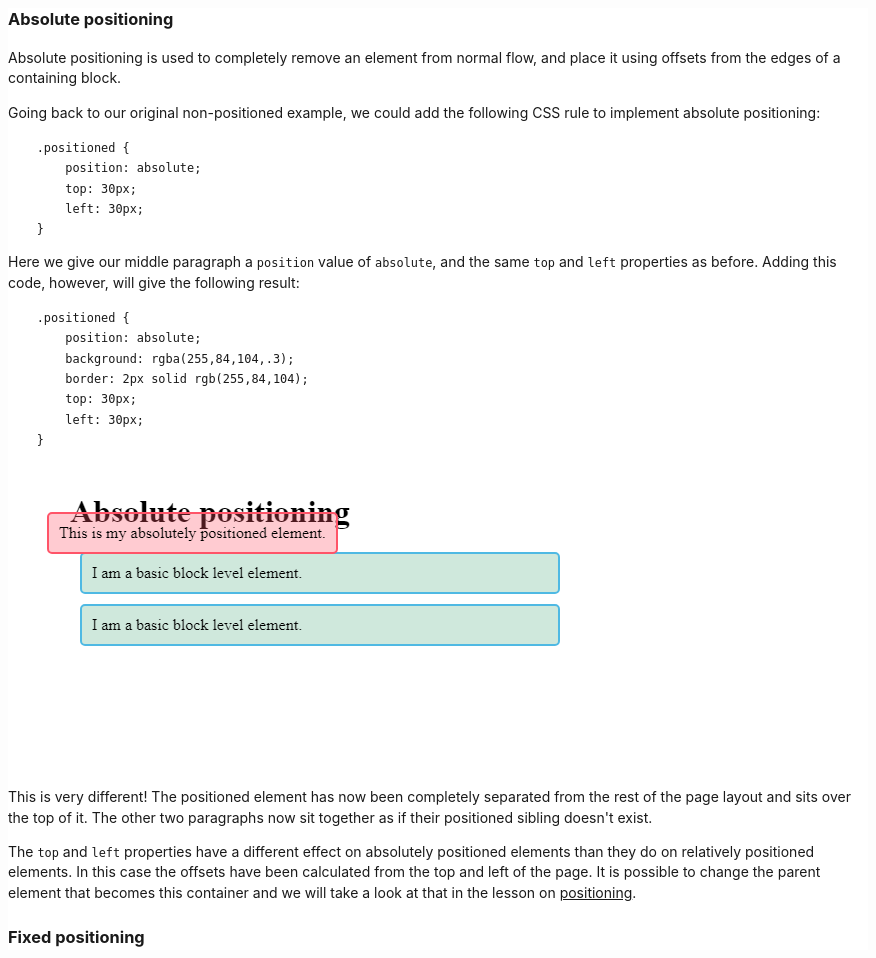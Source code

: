 ### Absolute positioning

Absolute positioning is used to completely remove an element from normal flow, and place it using offsets from the edges of a containing block.

Going back to our original non-positioned example, we could add the following CSS rule to implement absolute positioning:
```
    .positioned {
        position: absolute;
        top: 30px;
        left: 30px;
    }
```
Here we give our middle paragraph a ```position``` value of ```absolute```, and the same ```top``` and ```left``` properties as before. Adding this code, however, will give the following result:
```
    .positioned {
        position: absolute;
        background: rgba(255,84,104,.3);
        border: 2px solid rgb(255,84,104);
        top: 30px;
        left: 30px;
    }
```
![](img/absolutePosition.png)

This is very different! The positioned element has now been completely separated from the rest of the page layout and sits over the top of it. The other two paragraphs now sit together as if their positioned sibling doesn't exist. 

The ```top``` and ```left``` properties have a different effect on absolutely positioned elements than they do on relatively positioned elements. In this case the offsets have been calculated from the top and left of the page. It is possible to change the parent element that becomes this container and we will take a look at that in the lesson on [positioning](05_Positioning).

### Fixed positioning
